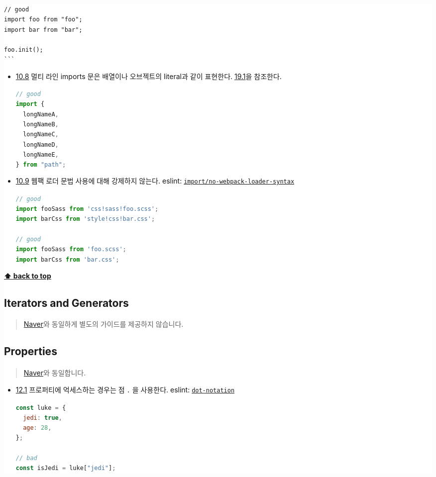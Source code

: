     // good
    import foo from "foo";
    import bar from "bar";

    foo.init();
    ```

  - [10.8](#10.8) <a name='10.8'></a>멀티 라인 imports 문은 배열이나 오브젝트의 literal과 같이 표현한다. [19.1](#19.1)을 참조한다.

    ```javascript
    // good
    import {
      longNameA,
      longNameB,
      longNameC,
      longNameD,
      longNameE,
    } from "path";
    ```

  - [10.9](#10.9) <a name='10.9'></a>웹팩 로더 문법 사용에 대해 강제하지 않는다. eslint: [`import/no-webpack-loader-syntax`](https://github.com/benmosher/eslint-plugin-import/blob/master/docs/rules/no-webpack-loader-syntax.md)

    ```javascript
    // good
    import fooSass from 'css!sass!foo.scss';
    import barCss from 'style!css!bar.css';

    // good
    import fooSass from 'foo.scss';
    import barCss from 'bar.css';
    ```

**[⬆ back to top](#table-of-contents)**

## Iterators and Generators
> [Naver](https://github.com/naver/eslint-config-naver/blob/master/STYLE_GUIDE.md)와 동일하게 별도의 가이드를 제공하지 않습니다.

## Properties
> [Naver](https://github.com/naver/eslint-config-naver/blob/master/STYLE_GUIDE.md)와 동일합니다.

  - [12.1](#12.1) <a name='12.1'></a>프로퍼티에 억세스하는 경우는 점 `.` 을 사용한다. eslint: [`dot-notation`](http://eslint.org/docs/rules/dot-notation.html)

    ```javascript
    const luke = {
      jedi: true,
      age: 28,
    };

    // bad
    const isJedi = luke["jedi"];
